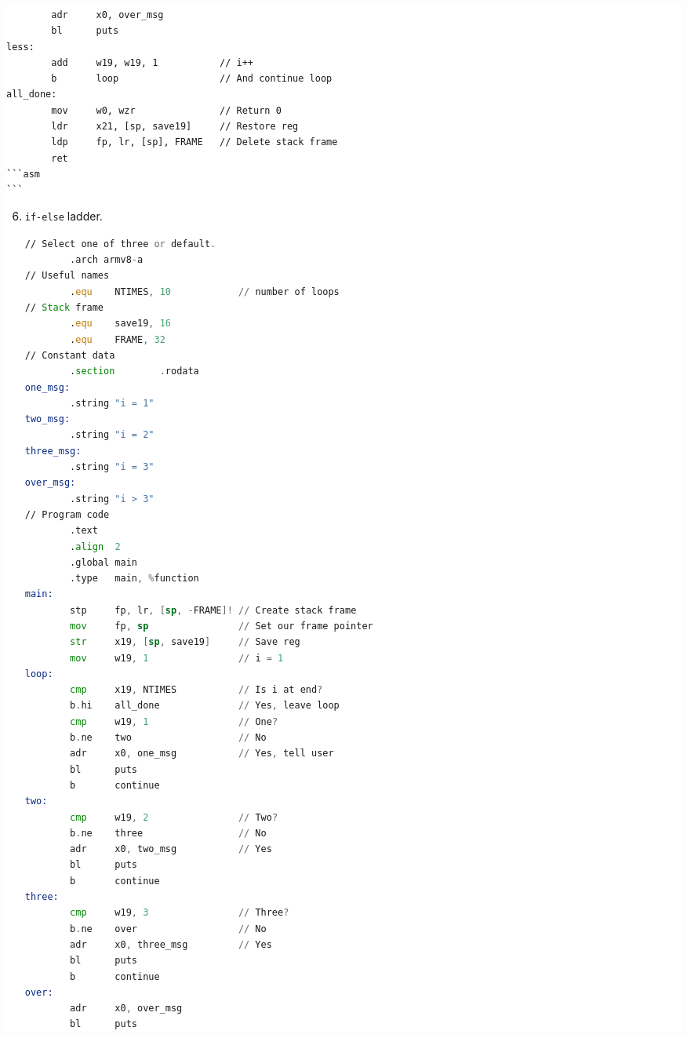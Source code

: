             adr     x0, over_msg
            bl      puts
    less:
            add     w19, w19, 1           // i++
            b       loop                  // And continue loop
    all_done:
            mov     w0, wzr               // Return 0
            ldr     x21, [sp, save19]     // Restore reg
            ldp     fp, lr, [sp], FRAME   // Delete stack frame
            ret
    ```asm
    ```
6.  `if-else` ladder.
    ```asm
    // Select one of three or default.
            .arch armv8-a
    // Useful names
            .equ    NTIMES, 10            // number of loops
    // Stack frame
            .equ    save19, 16
            .equ    FRAME, 32
    // Constant data
            .section        .rodata
    one_msg:
            .string "i = 1"
    two_msg:
            .string "i = 2"
    three_msg:
            .string "i = 3"
    over_msg:
            .string "i > 3"
    // Program code
            .text
            .align  2
            .global main
            .type   main, %function
    main:
            stp     fp, lr, [sp, -FRAME]! // Create stack frame
            mov     fp, sp                // Set our frame pointer
            str     x19, [sp, save19]     // Save reg
            mov     w19, 1                // i = 1
    loop:
            cmp     x19, NTIMES           // Is i at end?
            b.hi    all_done              // Yes, leave loop
            cmp     w19, 1                // One?
            b.ne    two                   // No
            adr     x0, one_msg           // Yes, tell user
            bl      puts
            b       continue
    two:
            cmp     w19, 2                // Two?
            b.ne    three                 // No
            adr     x0, two_msg           // Yes
            bl      puts
            b       continue
    three:
            cmp     w19, 3                // Three?
            b.ne    over                  // No
            adr     x0, three_msg         // Yes
            bl      puts
            b       continue
    over:
            adr     x0, over_msg
            bl      puts